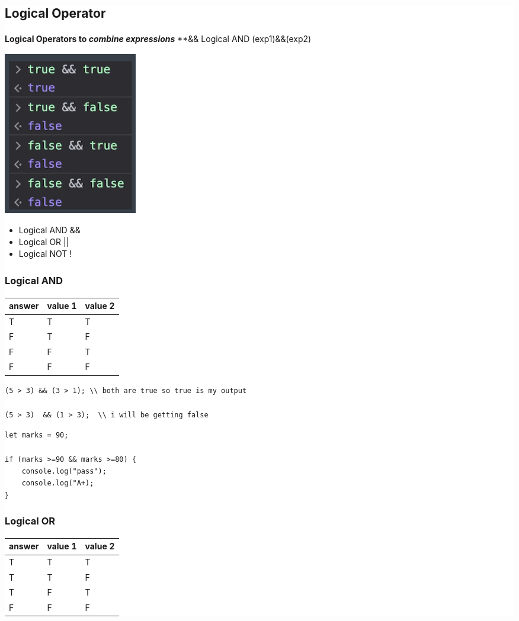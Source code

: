 ## Logical Operator

**Logical Operators to *combine expressions***
 **&& Logical AND        (exp1)&&(exp2)
 
![alt](./Assets/Pasted%20image%2020240126012131.png)

- Logical AND   &&
- Logical OR       ||
- Logical NOT     !

### Logical AND
| answer | value 1 | value 2 |
| ---- | ---- | ---- |
| T | T | T |
| F | T | F |
| F | F | T |
| F | F | F |
```JS
(5 > 3) && (3 > 1); \\ both are true so true is my output

(5 > 3)  && (1 > 3);  \\ i will be getting false
```

```JS
let marks = 90;

if (marks >=90 && marks >=80) {
	console.log("pass");
	console.log("A+);
} 
```

### Logical OR
| answer | value 1 | value 2 |
| ---- | ---- | ---- |
| T | T | T |
| T | T | F |
| T | F | T |
| F | F | F |
